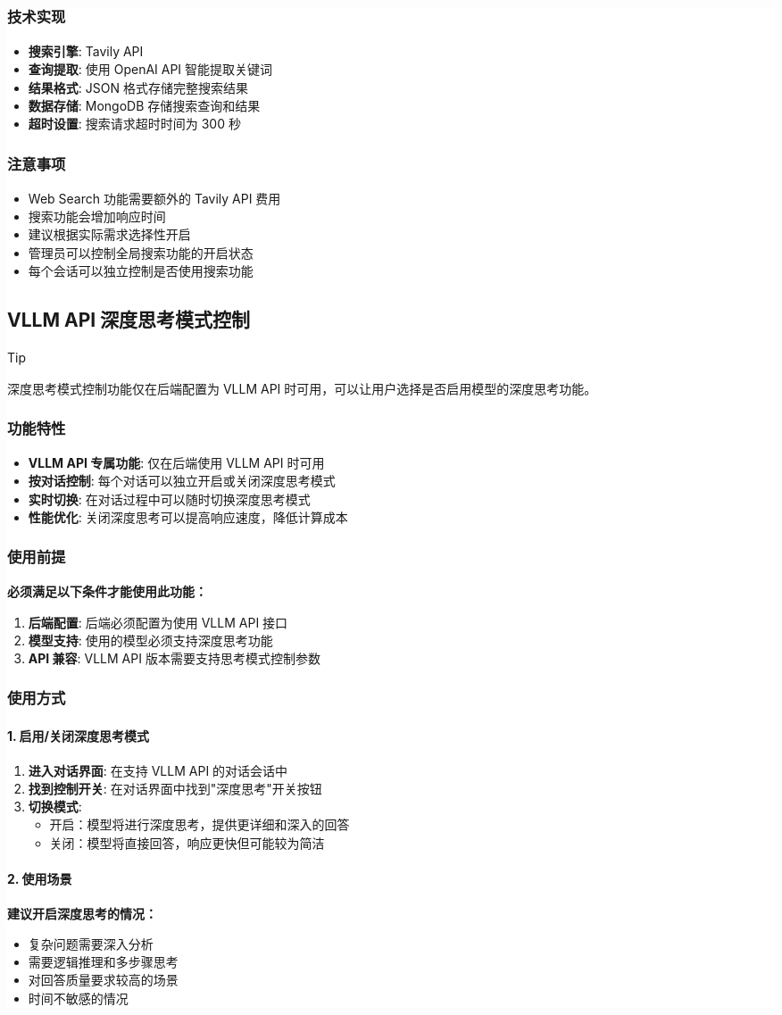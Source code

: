 ### 技术实现

- **搜索引擎**: Tavily API
- **查询提取**: 使用 OpenAI API 智能提取关键词
- **结果格式**: JSON 格式存储完整搜索结果
- **数据存储**: MongoDB 存储搜索查询和结果
- **超时设置**: 搜索请求超时时间为 300 秒

### 注意事项

- Web Search 功能需要额外的 Tavily API 费用
- 搜索功能会增加响应时间
- 建议根据实际需求选择性开启
- 管理员可以控制全局搜索功能的开启状态
- 每个会话可以独立控制是否使用搜索功能


## VLLM API 深度思考模式控制

> [!TIP]
> 深度思考模式控制功能仅在后端配置为 VLLM API 时可用，可以让用户选择是否启用模型的深度思考功能。

### 功能特性

- **VLLM API 专属功能**: 仅在后端使用 VLLM API 时可用
- **按对话控制**: 每个对话可以独立开启或关闭深度思考模式
- **实时切换**: 在对话过程中可以随时切换深度思考模式
- **性能优化**: 关闭深度思考可以提高响应速度，降低计算成本

### 使用前提

**必须满足以下条件才能使用此功能：**

1. **后端配置**: 后端必须配置为使用 VLLM API 接口
2. **模型支持**: 使用的模型必须支持深度思考功能
3. **API 兼容**: VLLM API 版本需要支持思考模式控制参数

### 使用方式

#### 1. 启用/关闭深度思考模式

1. **进入对话界面**: 在支持 VLLM API 的对话会话中
2. **找到控制开关**: 在对话界面中找到"深度思考"开关按钮
3. **切换模式**: 
   - 开启：模型将进行深度思考，提供更详细和深入的回答
   - 关闭：模型将直接回答，响应更快但可能较为简洁

#### 2. 使用场景

**建议开启深度思考的情况：**
- 复杂问题需要深入分析
- 需要逻辑推理和多步骤思考
- 对回答质量要求较高的场景
- 时间不敏感的情况
